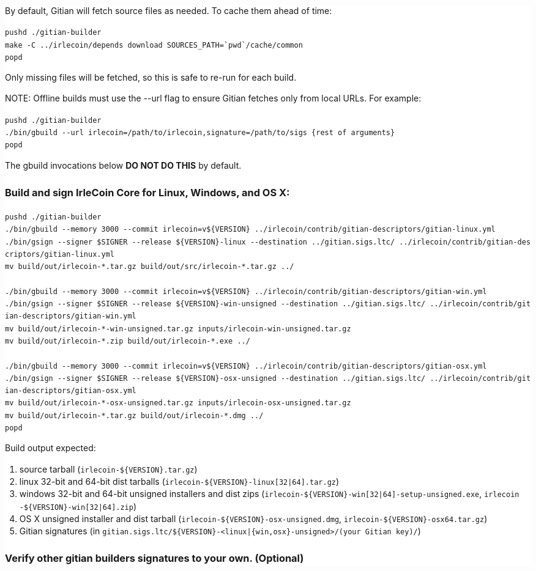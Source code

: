 By default, Gitian will fetch source files as needed. To cache them ahead of time:

    pushd ./gitian-builder
    make -C ../irlecoin/depends download SOURCES_PATH=`pwd`/cache/common
    popd

Only missing files will be fetched, so this is safe to re-run for each build.

NOTE: Offline builds must use the --url flag to ensure Gitian fetches only from local URLs. For example:

    pushd ./gitian-builder
    ./bin/gbuild --url irlecoin=/path/to/irlecoin,signature=/path/to/sigs {rest of arguments}
    popd

The gbuild invocations below <b>DO NOT DO THIS</b> by default.

### Build and sign IrleCoin Core for Linux, Windows, and OS X:

    pushd ./gitian-builder
    ./bin/gbuild --memory 3000 --commit irlecoin=v${VERSION} ../irlecoin/contrib/gitian-descriptors/gitian-linux.yml
    ./bin/gsign --signer $SIGNER --release ${VERSION}-linux --destination ../gitian.sigs.ltc/ ../irlecoin/contrib/gitian-descriptors/gitian-linux.yml
    mv build/out/irlecoin-*.tar.gz build/out/src/irlecoin-*.tar.gz ../

    ./bin/gbuild --memory 3000 --commit irlecoin=v${VERSION} ../irlecoin/contrib/gitian-descriptors/gitian-win.yml
    ./bin/gsign --signer $SIGNER --release ${VERSION}-win-unsigned --destination ../gitian.sigs.ltc/ ../irlecoin/contrib/gitian-descriptors/gitian-win.yml
    mv build/out/irlecoin-*-win-unsigned.tar.gz inputs/irlecoin-win-unsigned.tar.gz
    mv build/out/irlecoin-*.zip build/out/irlecoin-*.exe ../

    ./bin/gbuild --memory 3000 --commit irlecoin=v${VERSION} ../irlecoin/contrib/gitian-descriptors/gitian-osx.yml
    ./bin/gsign --signer $SIGNER --release ${VERSION}-osx-unsigned --destination ../gitian.sigs.ltc/ ../irlecoin/contrib/gitian-descriptors/gitian-osx.yml
    mv build/out/irlecoin-*-osx-unsigned.tar.gz inputs/irlecoin-osx-unsigned.tar.gz
    mv build/out/irlecoin-*.tar.gz build/out/irlecoin-*.dmg ../
    popd

Build output expected:

  1. source tarball (`irlecoin-${VERSION}.tar.gz`)
  2. linux 32-bit and 64-bit dist tarballs (`irlecoin-${VERSION}-linux[32|64].tar.gz`)
  3. windows 32-bit and 64-bit unsigned installers and dist zips (`irlecoin-${VERSION}-win[32|64]-setup-unsigned.exe`, `irlecoin-${VERSION}-win[32|64].zip`)
  4. OS X unsigned installer and dist tarball (`irlecoin-${VERSION}-osx-unsigned.dmg`, `irlecoin-${VERSION}-osx64.tar.gz`)
  5. Gitian signatures (in `gitian.sigs.ltc/${VERSION}-<linux|{win,osx}-unsigned>/(your Gitian key)/`)

### Verify other gitian builders signatures to your own. (Optional)
